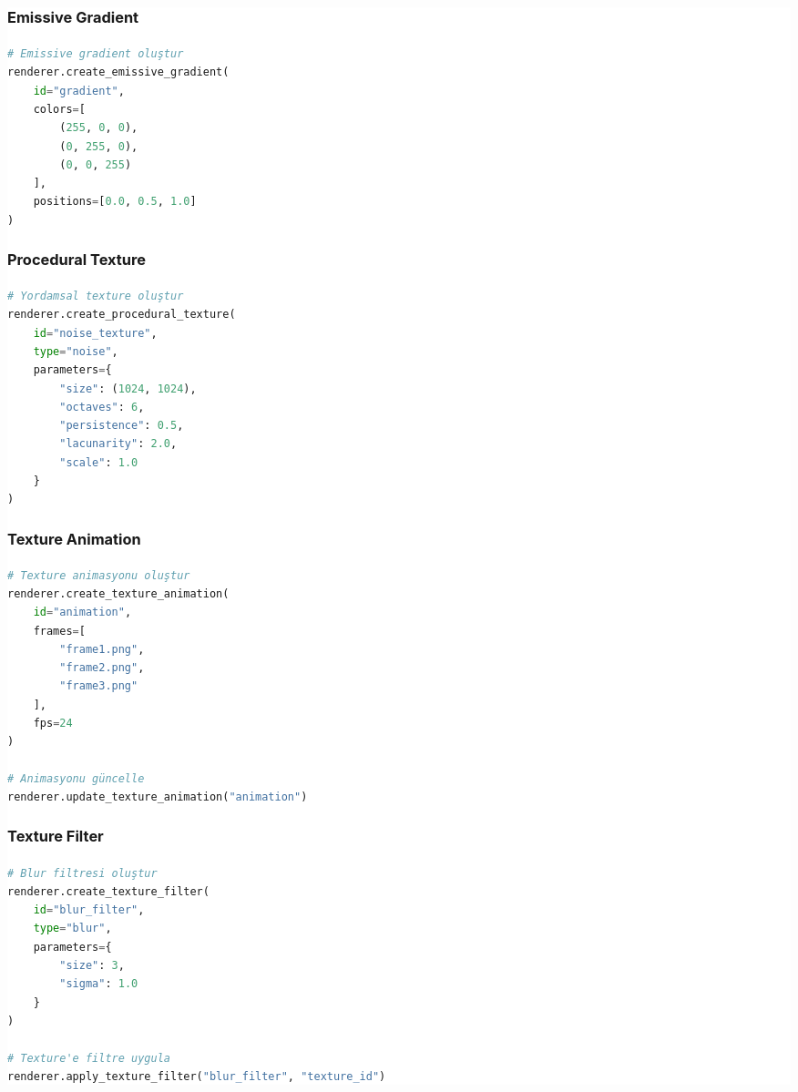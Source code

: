 ### Emissive Gradient
```python
# Emissive gradient oluştur
renderer.create_emissive_gradient(
    id="gradient",
    colors=[
        (255, 0, 0),
        (0, 255, 0),
        (0, 0, 255)
    ],
    positions=[0.0, 0.5, 1.0]
)
```

### Procedural Texture
```python
# Yordamsal texture oluştur
renderer.create_procedural_texture(
    id="noise_texture",
    type="noise",
    parameters={
        "size": (1024, 1024),
        "octaves": 6,
        "persistence": 0.5,
        "lacunarity": 2.0,
        "scale": 1.0
    }
)
```

### Texture Animation
```python
# Texture animasyonu oluştur
renderer.create_texture_animation(
    id="animation",
    frames=[
        "frame1.png",
        "frame2.png",
        "frame3.png"
    ],
    fps=24
)

# Animasyonu güncelle
renderer.update_texture_animation("animation")
```

### Texture Filter
```python
# Blur filtresi oluştur
renderer.create_texture_filter(
    id="blur_filter",
    type="blur",
    parameters={
        "size": 3,
        "sigma": 1.0
    }
)

# Texture'e filtre uygula
renderer.apply_texture_filter("blur_filter", "texture_id")
```
